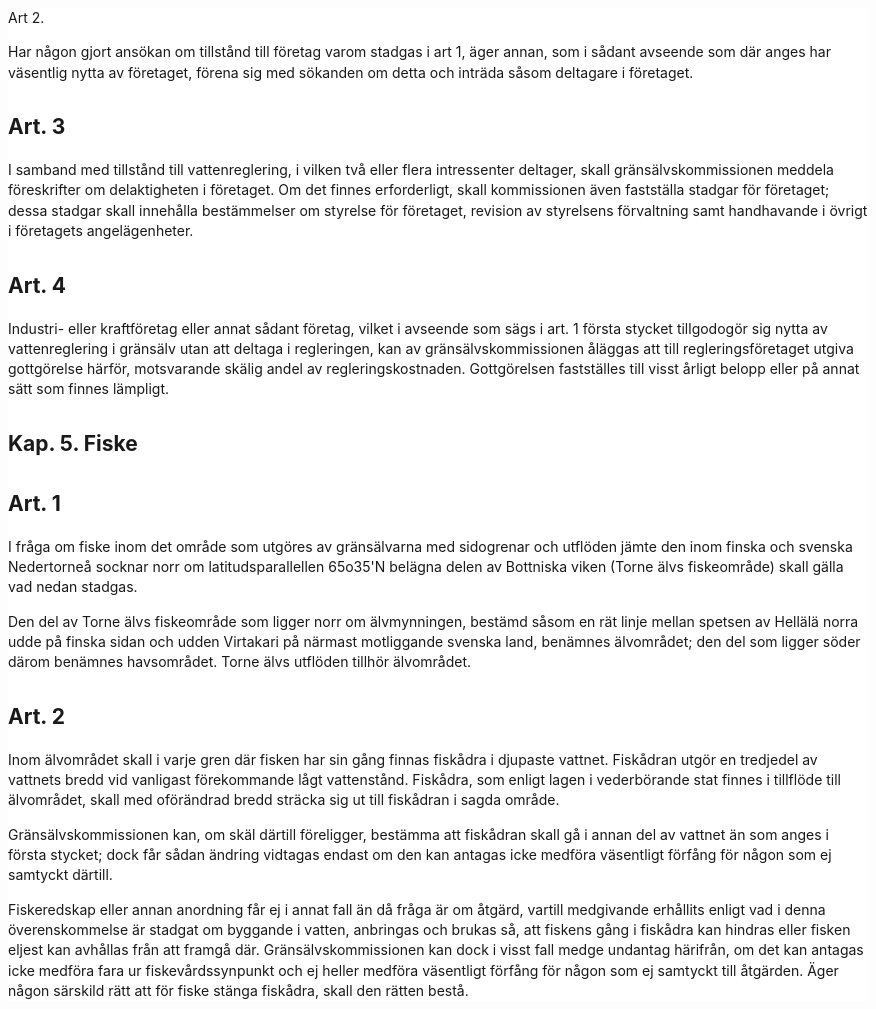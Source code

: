 Art 2.

Har någon gjort ansökan om tillstånd till företag varom stadgas i art 1, äger annan, som i sådant avseende som där anges har väsentlig nytta av företaget, förena sig med sökanden om detta och inträda såsom deltagare i företaget.

## Art. 3

I samband med tillstånd till vattenreglering, i vilken två eller flera intressenter deltager, skall gränsälvskommissionen meddela föreskrifter om delaktigheten i företaget. Om det finnes erforderligt, skall kommissionen även fastställa stadgar för företaget; dessa stadgar skall innehålla bestämmelser om styrelse för företaget, revision av styrelsens förvaltning samt handhavande i övrigt i företagets angelägenheter.

## Art. 4

Industri- eller kraftföretag eller annat sådant företag, vilket i avseende som sägs i art. 1 första stycket tillgodogör sig nytta av vattenreglering i gränsälv utan att deltaga i regleringen, kan av gränsälvskommissionen åläggas att till regleringsföretaget utgiva gottgörelse härför, motsvarande skälig andel av regleringskostnaden. Gottgörelsen fastställes till visst årligt belopp eller på annat sätt som finnes lämpligt.

## Kap. 5. Fiske

## Art. 1

I fråga om fiske inom det område som utgöres av gränsälvarna med sidogrenar och utflöden jämte den inom finska och svenska Nedertorneå socknar norr om latitudsparallellen 65o35'N belägna delen av Bottniska viken  (Torne älvs fiskeområde) skall gälla vad nedan stadgas.

Den del av Torne älvs fiskeområde som ligger norr om älvmynningen, bestämd såsom en rät linje mellan spetsen av Hellälä norra udde på finska sidan och udden Virtakari på närmast motliggande svenska land, benämnes älvområdet; den del som ligger söder därom benämnes havsområdet. Torne älvs utflöden tillhör älvområdet.

## Art. 2

Inom älvområdet skall i varje gren där fisken har sin gång finnas fiskådra i djupaste vattnet. Fiskådran utgör en tredjedel av vattnets bredd vid vanligast förekommande lågt vattenstånd. Fiskådra, som enligt lagen i vederbörande stat finnes i tillflöde till älvområdet, skall med oförändrad bredd sträcka sig ut till fiskådran i sagda område.

Gränsälvskommissionen kan, om skäl därtill föreligger, bestämma att fiskådran skall gå i annan del av vattnet än som anges i första stycket; dock får sådan ändring vidtagas endast om den kan antagas icke medföra väsentligt förfång för någon som ej samtyckt därtill.

Fiskeredskap eller annan anordning får ej i annat fall än då fråga är om åtgärd, vartill medgivande erhållits enligt vad i denna överenskommelse är stadgat om byggande i vatten, anbringas och brukas så, att fiskens gång i fiskådra kan hindras eller fisken eljest kan avhållas från att framgå där. Gränsälvskommissionen kan dock i visst fall medge undantag härifrån, om det kan antagas icke medföra fara ur fiskevårdssynpunkt och ej heller medföra väsentligt förfång för någon som ej samtyckt till åtgärden. Äger någon särskild rätt att för fiske stänga fiskådra, skall den rätten bestå.
